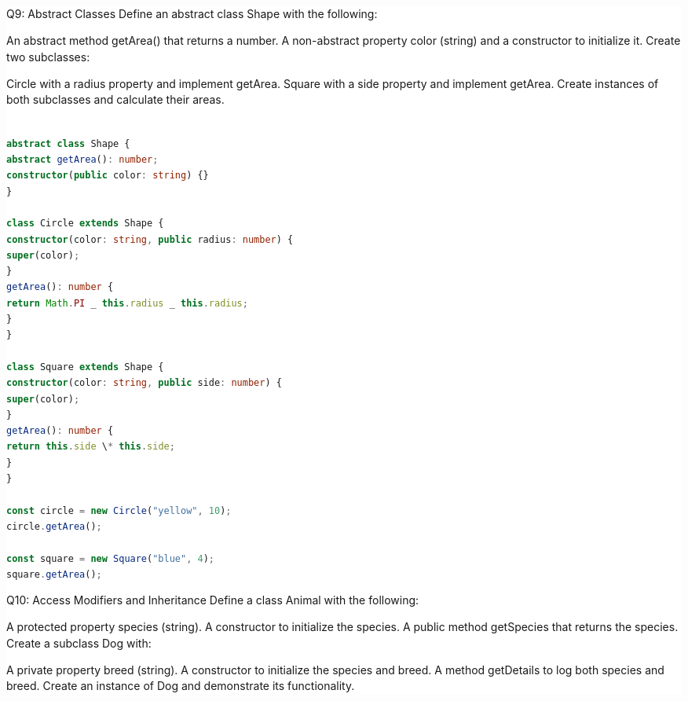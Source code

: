 Q9: Abstract Classes
Define an abstract class Shape with the following:

An abstract method getArea() that returns a number.
A non-abstract property color (string) and a constructor to initialize it.
Create two subclasses:

Circle with a radius property and implement getArea.
Square with a side property and implement getArea.
Create instances of both subclasses and calculate their areas.

``` typescript

abstract class Shape {
abstract getArea(): number;
constructor(public color: string) {}
}

class Circle extends Shape {
constructor(color: string, public radius: number) {
super(color);
}
getArea(): number {
return Math.PI _ this.radius _ this.radius;
}
}

class Square extends Shape {
constructor(color: string, public side: number) {
super(color);
}
getArea(): number {
return this.side \* this.side;
}
}

const circle = new Circle("yellow", 10);
circle.getArea();

const square = new Square("blue", 4);
square.getArea();

```

Q10: Access Modifiers and Inheritance
Define a class Animal with the following:

A protected property species (string).
A constructor to initialize the species.
A public method getSpecies that returns the species.
Create a subclass Dog with:

A private property breed (string).
A constructor to initialize the species and breed.
A method getDetails to log both species and breed.
Create an instance of Dog and demonstrate its functionality.

